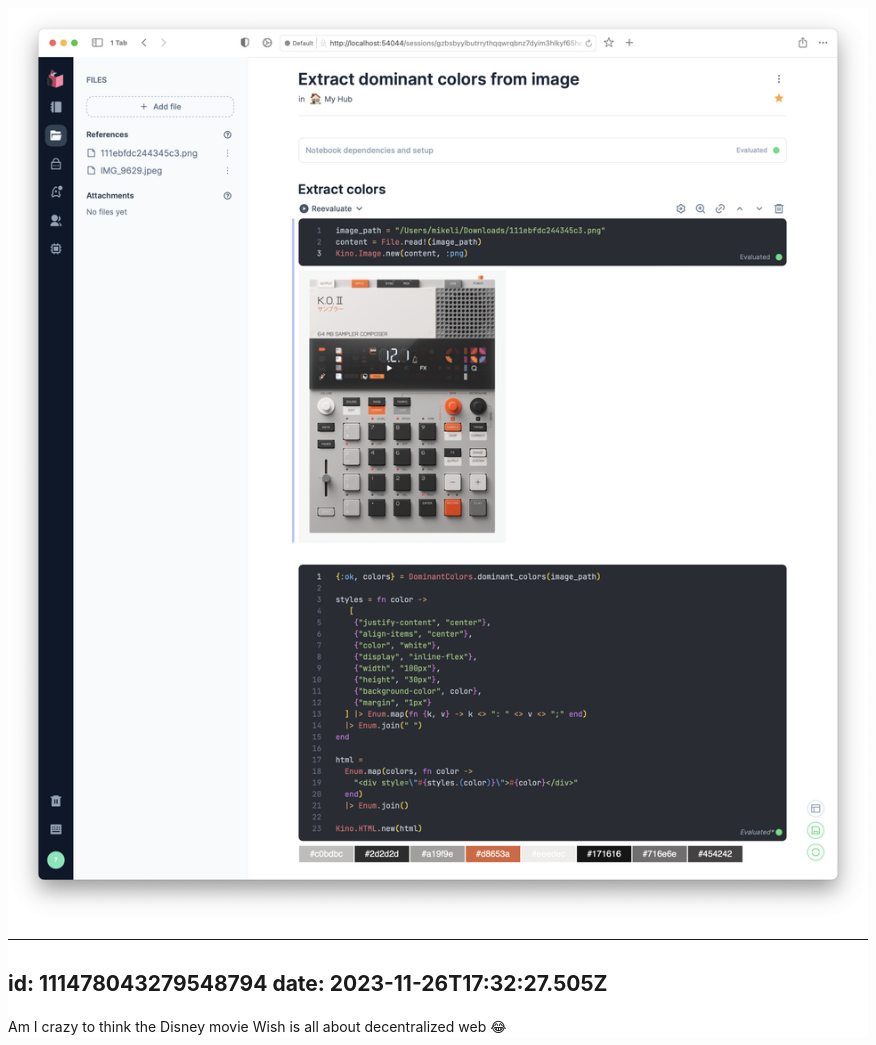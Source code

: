 ![Attachment](attachments/111478584849462390_111478584481292311.png)



---
id: 111478043279548794
date: 2023-11-26T17:32:27.505Z
---
Am I crazy to think the Disney movie Wish is all about decentralized web 😂
